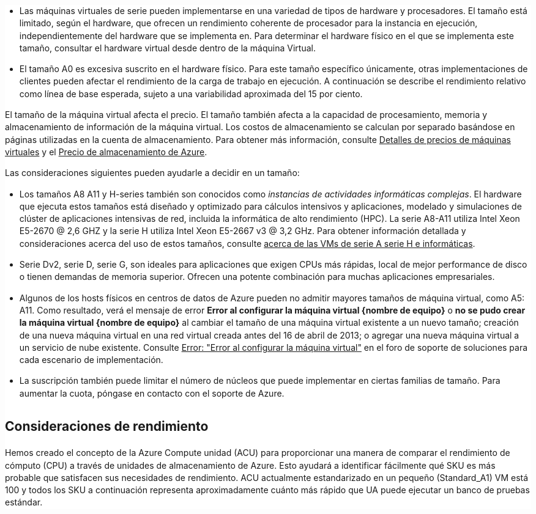 *   Las máquinas virtuales de serie pueden implementarse en una variedad de tipos de hardware y procesadores. El tamaño está limitado, según el hardware, que ofrecen un rendimiento coherente de procesador para la instancia en ejecución, independientemente del hardware que se implementa en. Para determinar el hardware físico en el que se implementa este tamaño, consultar el hardware virtual desde dentro de la máquina Virtual.

*   El tamaño A0 es excesiva suscrito en el hardware físico. Para este tamaño específico únicamente, otras implementaciones de clientes pueden afectar el rendimiento de la carga de trabajo en ejecución. A continuación se describe el rendimiento relativo como línea de base esperada, sujeto a una variabilidad aproximada del 15 por ciento.


El tamaño de la máquina virtual afecta el precio. El tamaño también afecta a la capacidad de procesamiento, memoria y almacenamiento de información de la máquina virtual. Los costos de almacenamiento se calculan por separado basándose en páginas utilizadas en la cuenta de almacenamiento. Para obtener más información, consulte [Detalles de precios de máquinas virtuales](https://azure.microsoft.com/pricing/details/virtual-machines/) y el [Precio de almacenamiento de Azure](https://azure.microsoft.com/pricing/details/storage/). 


Las consideraciones siguientes pueden ayudarle a decidir en un tamaño:


* Los tamaños A8 A11 y H-series también son conocidos como *instancias de actividades informáticas complejas*. El hardware que ejecuta estos tamaños está diseñado y optimizado para cálculos intensivos y aplicaciones, modelado y simulaciones de clúster de aplicaciones intensivas de red, incluida la informática de alto rendimiento (HPC). La serie A8-A11 utiliza Intel Xeon E5-2670 @ 2,6 GHZ y la serie H utiliza Intel Xeon E5-2667 v3 @ 3,2 GHz. Para obtener información detallada y consideraciones acerca del uso de estos tamaños, consulte [acerca de las VMs de serie A serie H e informáticas](../virtual-machines/virtual-machines-windows-a8-a9-a10-a11-specs.md). 

* Serie Dv2, serie D, serie G, son ideales para aplicaciones que exigen CPUs más rápidas, local de mejor performance de disco o tienen demandas de memoria superior.  Ofrecen una potente combinación para muchas aplicaciones empresariales.

*   Algunos de los hosts físicos en centros de datos de Azure pueden no admitir mayores tamaños de máquina virtual, como A5: A11. Como resultado, verá el mensaje de error **Error al configurar la máquina virtual {nombre de equipo}** o **no se pudo crear la máquina virtual {nombre de equipo}** al cambiar el tamaño de una máquina virtual existente a un nuevo tamaño; creación de una nueva máquina virtual en una red virtual creada antes del 16 de abril de 2013; o agregar una nueva máquina virtual a un servicio de nube existente. Consulte [Error: "Error al configurar la máquina virtual"](https://social.msdn.microsoft.com/Forums/9693f56c-fcd3-4d42-850e-5e3b56c7d6be/error-failed-to-configure-virtual-machine-with-a5-a6-or-a7-vm-size?forum=WAVirtualMachinesforWindows) en el foro de soporte de soluciones para cada escenario de implementación.  

* La suscripción también puede limitar el número de núcleos que puede implementar en ciertas familias de tamaño. Para aumentar la cuota, póngase en contacto con el soporte de Azure.


## <a name="performance-considerations"></a>Consideraciones de rendimiento

Hemos creado el concepto de la Azure Compute unidad (ACU) para proporcionar una manera de comparar el rendimiento de cómputo (CPU) a través de unidades de almacenamiento de Azure. Esto ayudará a identificar fácilmente qué SKU es más probable que satisfacen sus necesidades de rendimiento.  ACU actualmente estandarizado en un pequeño (Standard_A1) VM está 100 y todos los SKU a continuación representa aproximadamente cuánto más rápido que UA puede ejecutar un banco de pruebas estándar. 
